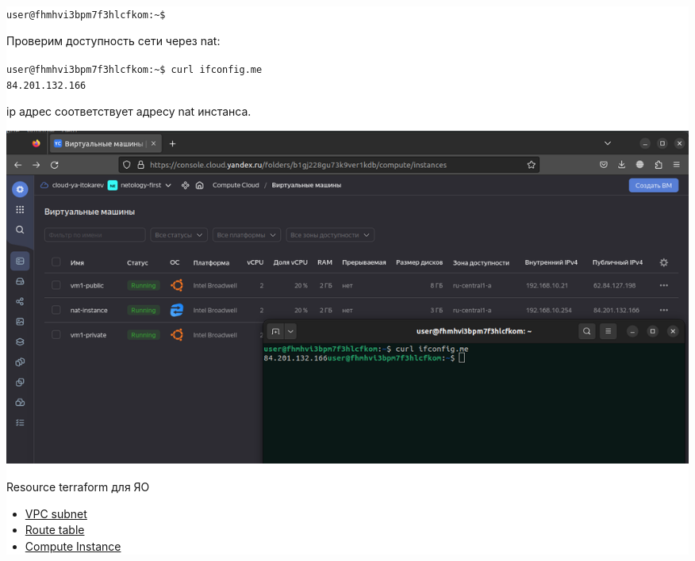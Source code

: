 ```bash
user@fhmhvi3bpm7f3hlcfkom:~$
```

Проверим доступность сети через nat:

```bash
user@fhmhvi3bpm7f3hlcfkom:~$ curl ifconfig.me
84.201.132.166
```

ip адрес соответствует адресу nat инстанса.

![result](./media/result.png)

Resource terraform для ЯО
- [VPC subnet](https://registry.terraform.io/providers/yandex-cloud/yandex/latest/docs/resources/vpc_subnet)
- [Route table](https://registry.terraform.io/providers/yandex-cloud/yandex/latest/docs/resources/vpc_route_table)
- [Compute Instance](https://registry.terraform.io/providers/yandex-cloud/yandex/latest/docs/resources/compute_instance)
